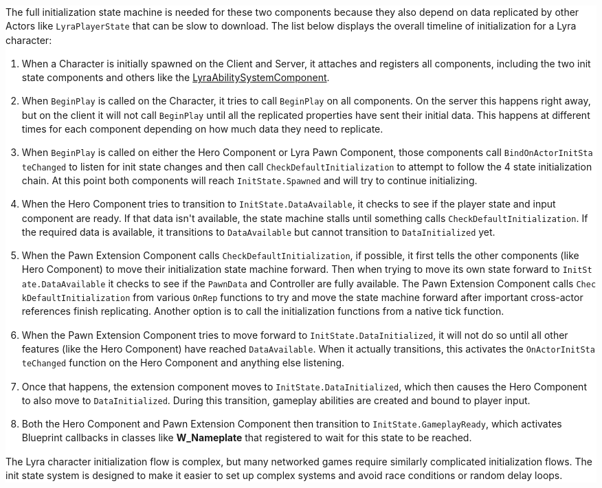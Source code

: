 The full initialization state machine is needed for these two components because they also depend on data replicated by other Actors like `LyraPlayerState` that can be slow to download. The list below displays the overall timeline of initialization for a Lyra character:

1.  When a Character is initially spawned on the Client and Server, it attaches and registers all components, including the two init state components and others like the [LyraAbilitySystemComponent](/documentation/en-us/unreal-engine/abilities-in-lyra-in-unreal-engine).
    
2.  When `BeginPlay` is called on the Character, it tries to call `BeginPlay` on all components. On the server this happens right away, but on the client it will not call `BeginPlay` until all the replicated properties have sent their initial data. This happens at different times for each component depending on how much data they need to replicate.
    
3.  When `BeginPlay` is called on either the Hero Component or Lyra Pawn Component, those components call `BindOnActorInitStateChanged` to listen for init state changes and then call `CheckDefaultInitialization` to attempt to follow the 4 state initialization chain. At this point both components will reach `InitState.Spawned` and will try to continue initializing.
    
4.  When the Hero Component tries to transition to `InitState.DataAvailable`, it checks to see if the player state and input component are ready. If that data isn't available, the state machine stalls until something calls `CheckDefaultInitialization`. If the required data is available, it transitions to `DataAvailable` but cannot transition to `DataInitialized` yet.
    
5.  When the Pawn Extension Component calls `CheckDefaultInitialization`, if possible, it first tells the other components (like Hero Component) to move their initialization state machine forward. Then when trying to move its own state forward to `InitState.DataAvailable` it checks to see if the `PawnData` and Controller are fully available. The Pawn Extension Component calls `CheckDefaultInitialization` from various `OnRep` functions to try and move the state machine forward after important cross-actor references finish replicating. Another option is to call the initialization functions from a native tick function.
    
6.  When the Pawn Extension Component tries to move forward to `InitState.DataInitialized`, it will not do so until all other features (like the Hero Component) have reached `DataAvailable`. When it actually transitions, this activates the `OnActorInitStateChanged` function on the Hero Component and anything else listening.
    
7.  Once that happens, the extension component moves to `InitState.DataInitialized`, which then causes the Hero Component to also move to `DataInitialized`. During this transition, gameplay abilities are created and bound to player input.
    
8.  Both the Hero Component and Pawn Extension Component then transition to `InitState.GameplayReady`, which activates Blueprint callbacks in classes like **W\_Nameplate** that registered to wait for this state to be reached.
    

The Lyra character initialization flow is complex, but many networked games require similarly complicated initialization flows. The init state system is designed to make it easier to set up complex systems and avoid race conditions or random delay loops.